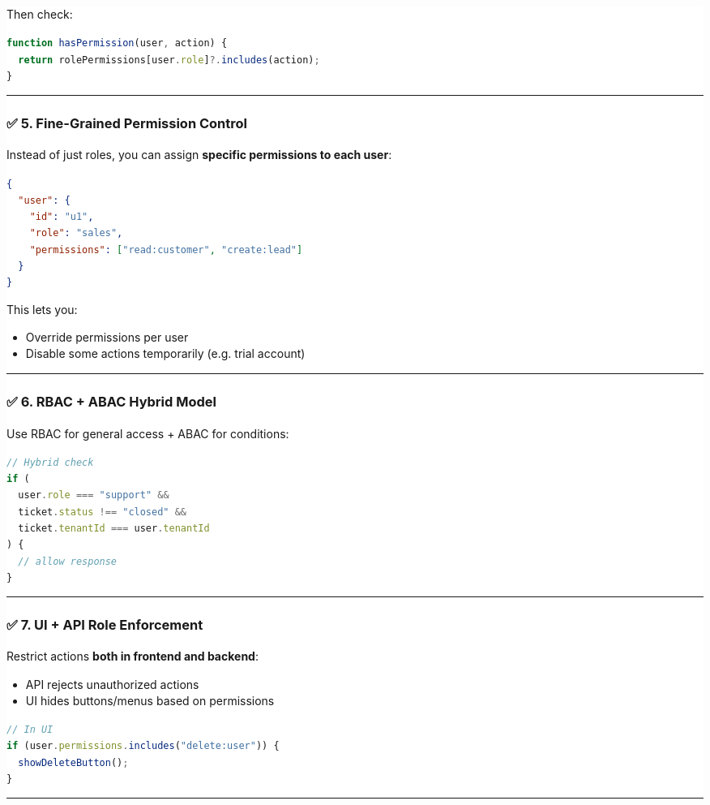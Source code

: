 Then check:

```ts
function hasPermission(user, action) {
  return rolePermissions[user.role]?.includes(action);
}
```

---

### ✅ 5. **Fine-Grained Permission Control**

Instead of just roles, you can assign **specific permissions to each user**:

```json
{
  "user": {
    "id": "u1",
    "role": "sales",
    "permissions": ["read:customer", "create:lead"]
  }
}
```

This lets you:

* Override permissions per user
* Disable some actions temporarily (e.g. trial account)

---

### ✅ 6. **RBAC + ABAC Hybrid Model**

Use RBAC for general access + ABAC for conditions:

```ts
// Hybrid check
if (
  user.role === "support" &&
  ticket.status !== "closed" &&
  ticket.tenantId === user.tenantId
) {
  // allow response
}
```

---

### ✅ 7. **UI + API Role Enforcement**

Restrict actions **both in frontend and backend**:

* API rejects unauthorized actions
* UI hides buttons/menus based on permissions

```ts
// In UI
if (user.permissions.includes("delete:user")) {
  showDeleteButton();
}
```

---